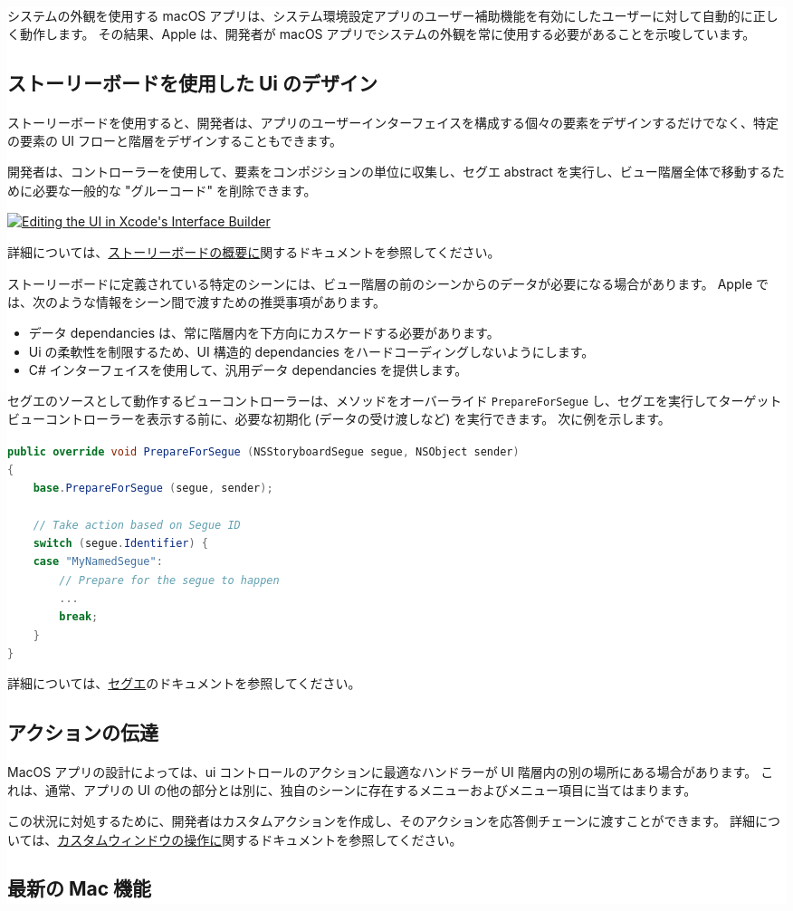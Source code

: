 システムの外観を使用する macOS アプリは、システム環境設定アプリのユーザー補助機能を有効にしたユーザーに対して自動的に正しく動作します。 その結果、Apple は、開発者が macOS アプリでシステムの外観を常に使用する必要があることを示唆しています。

<a name="Designing-UIs-with-Storyboards"></a>

## <a name="designing-uis-with-storyboards"></a>ストーリーボードを使用した Ui のデザイン

ストーリーボードを使用すると、開発者は、アプリのユーザーインターフェイスを構成する個々の要素をデザインするだけでなく、特定の要素の UI フローと階層をデザインすることもできます。

開発者は、コントローラーを使用して、要素をコンポジションの単位に収集し、セグエ abstract を実行し、ビュー階層全体で移動するために必要な一般的な "グルーコード" を削除できます。

[![](modern-cocoa-apps-images/content12.png "Editing the UI in Xcode's Interface Builder")](modern-cocoa-apps-images/content12.png#lightbox)

詳細については、[ストーリーボードの概要に](~/mac/platform/storyboards/index.md)関するドキュメントを参照してください。

ストーリーボードに定義されている特定のシーンには、ビュー階層の前のシーンからのデータが必要になる場合があります。 Apple では、次のような情報をシーン間で渡すための推奨事項があります。

- データ dependancies は、常に階層内を下方向にカスケードする必要があります。
- Ui の柔軟性を制限するため、UI 構造的 dependancies をハードコーディングしないようにします。
- C# インターフェイスを使用して、汎用データ dependancies を提供します。

セグエのソースとして動作するビューコントローラーは、メソッドをオーバーライド `PrepareForSegue` し、セグエを実行してターゲットビューコントローラーを表示する前に、必要な初期化 (データの受け渡しなど) を実行できます。 次に例を示します。

```csharp
public override void PrepareForSegue (NSStoryboardSegue segue, NSObject sender)
{
    base.PrepareForSegue (segue, sender);

    // Take action based on Segue ID
    switch (segue.Identifier) {
    case "MyNamedSegue":
        // Prepare for the segue to happen
        ...
        break;
    }
}
```

詳細については、[セグエ](~/mac/platform/storyboards/indepth.md#Segues)のドキュメントを参照してください。

<a name="Propagating-Actions"></a>

## <a name="propagating-actions"></a>アクションの伝達

MacOS アプリの設計によっては、ui コントロールのアクションに最適なハンドラーが UI 階層内の別の場所にある場合があります。 これは、通常、アプリの UI の他の部分とは別に、独自のシーンに存在するメニューおよびメニュー項目に当てはまります。

この状況に対処するために、開発者はカスタムアクションを作成し、そのアクションを応答側チェーンに渡すことができます。 詳細については、[カスタムウィンドウの操作に](~/mac/user-interface/menu.md)関するドキュメントを参照してください。

<a name="Modern-Mac-Features"></a>

## <a name="modern-mac-features"></a>最新の Mac 機能
